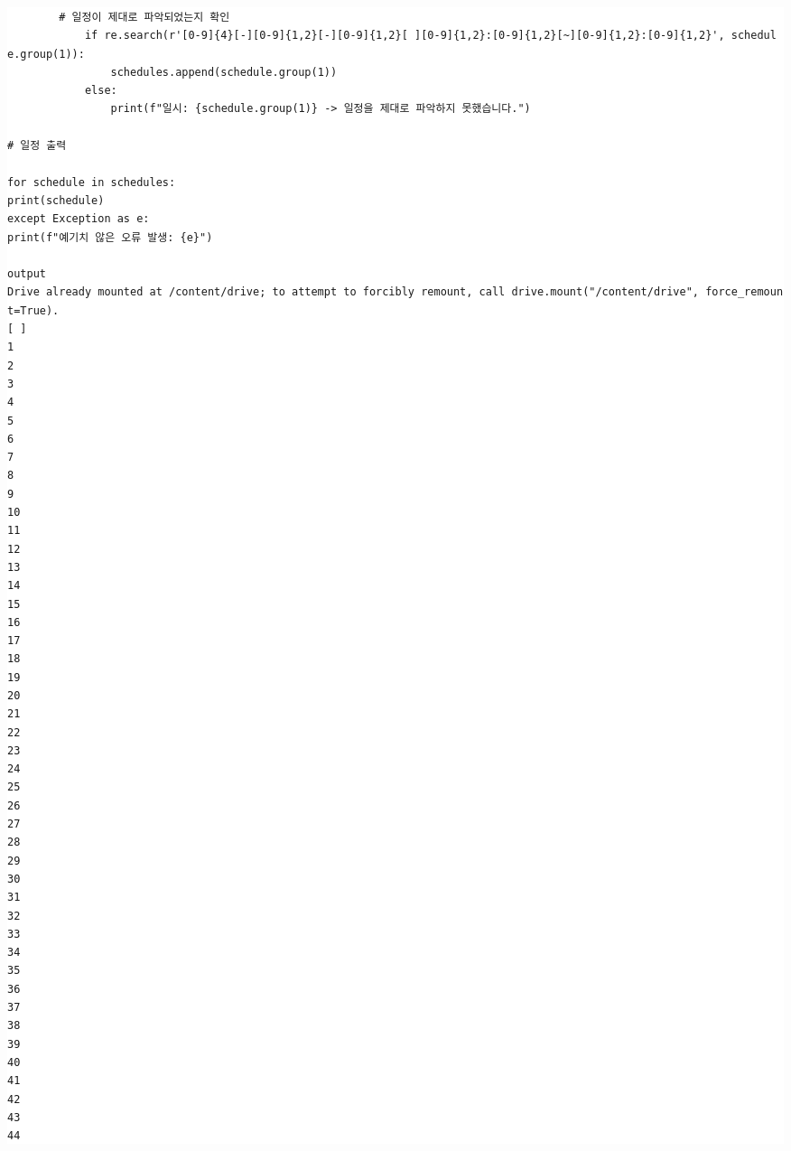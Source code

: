             # 일정이 제대로 파악되었는지 확인
                if re.search(r'[0-9]{4}[-][0-9]{1,2}[-][0-9]{1,2}[ ][0-9]{1,2}:[0-9]{1,2}[~][0-9]{1,2}:[0-9]{1,2}', schedule.group(1)):
                    schedules.append(schedule.group(1))
                else:
                    print(f"일시: {schedule.group(1)} -> 일정을 제대로 파악하지 못했습니다.")

    # 일정 출력

    for schedule in schedules:
    print(schedule)
    except Exception as e:
    print(f"예기치 않은 오류 발생: {e}")

    output
    Drive already mounted at /content/drive; to attempt to forcibly remount, call drive.mount("/content/drive", force_remount=True).
    [ ]
    1
    2
    3
    4
    5
    6
    7
    8
    9
    10
    11
    12
    13
    14
    15
    16
    17
    18
    19
    20
    21
    22
    23
    24
    25
    26
    27
    28
    29
    30
    31
    32
    33
    34
    35
    36
    37
    38
    39
    40
    41
    42
    43
    44